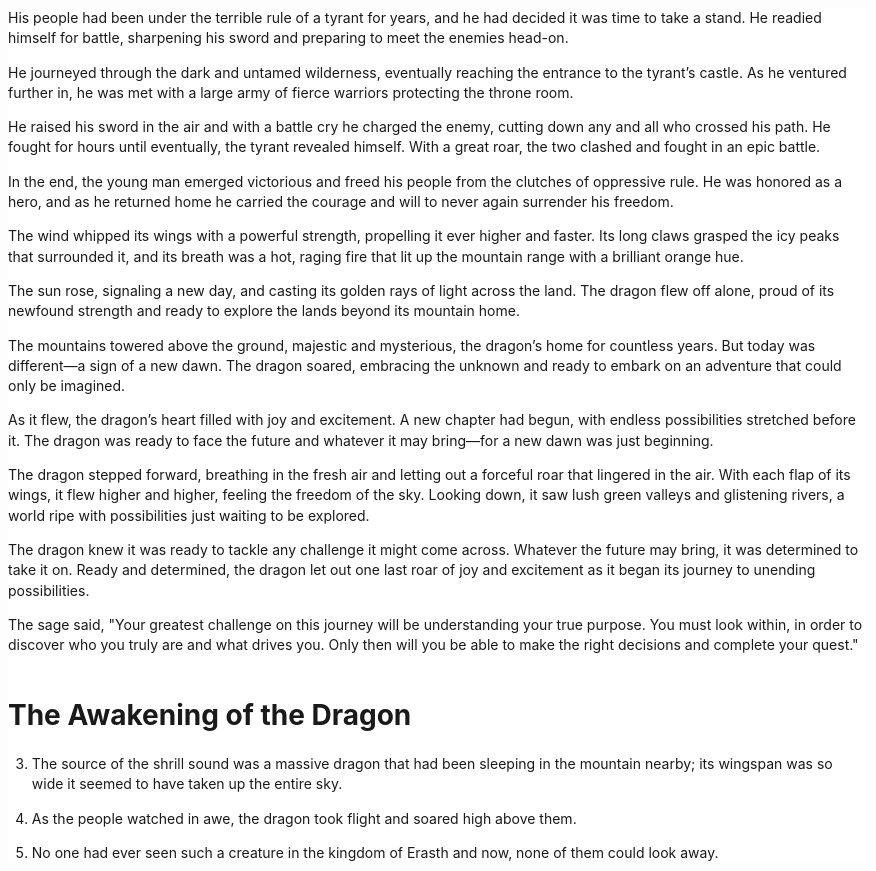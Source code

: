 His people had been under the terrible rule of a tyrant for years, and he had decided it was time to take a stand. He readied himself for battle, sharpening his sword and preparing to meet the enemies head-on.

He journeyed through the dark and untamed wilderness, eventually reaching the entrance to the tyrant’s castle. As he ventured further in, he was met with a large army of fierce warriors protecting the throne room. 

He raised his sword in the air and with a battle cry he charged the enemy, cutting down any and all who crossed his path. He fought for hours until eventually, the tyrant revealed himself. With a great roar, the two clashed and fought in an epic battle. 

In the end, the young man emerged victorious and freed his people from the clutches of oppressive rule. He was honored as a hero, and as he returned home he carried the courage and will to never again surrender his freedom. 

The wind whipped its wings with a powerful strength, propelling it ever higher and faster. Its long claws grasped the icy peaks that surrounded it, and its breath was a hot, raging fire that lit up the mountain range with a brilliant orange hue. 

The sun rose, signaling a new day, and casting its golden rays of light across the land. The dragon flew off alone, proud of its newfound strength and ready to explore the lands beyond its mountain home.

The mountains towered above the ground, majestic and mysterious, the dragon’s home for countless years. But today was different—a sign of a new dawn. The dragon soared, embracing the unknown and ready to embark on an adventure that could only be imagined. 

As it flew, the dragon’s heart filled with joy and excitement. A new chapter had begun, with endless possibilities stretched before it. The dragon was ready to face the future and whatever it may bring—for a new dawn was just beginning.

The dragon stepped forward, breathing in the fresh air and letting out a forceful roar that lingered in the air. With each flap of its wings, it flew higher and higher, feeling the freedom of the sky. Looking down, it saw lush green valleys and glistening rivers, a world ripe with possibilities just waiting to be explored. 

The dragon knew it was ready to tackle any challenge it might come across. Whatever the future may bring, it was determined to take it on. Ready and determined, the dragon let out one last roar of joy and excitement as it began its journey to unending possibilities.

The sage said, "Your greatest challenge on this journey will be understanding your true purpose. You must look within, in order to discover who you truly are and what drives you. Only then will you be able to make the right decisions and complete your quest."


# The Awakening of the Dragon



3. The source of the shrill sound was a massive dragon that had been sleeping in the mountain nearby; its wingspan was so wide it seemed to have taken up the entire sky.

4. As the people watched in awe, the dragon took flight and soared high above them.

5. No one had ever seen such a creature in the kingdom of Erasth and now, none of them could look away.
